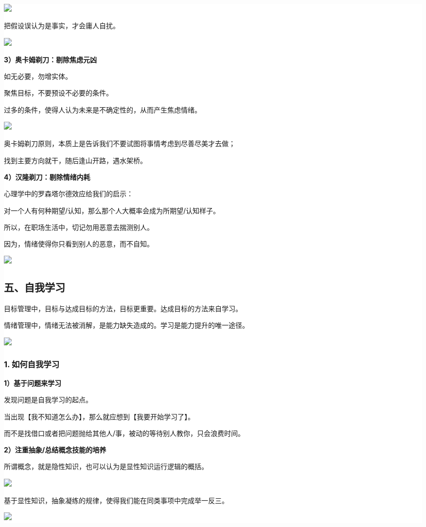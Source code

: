 ![](https://image.woshipm.com/2023/03/28/2b5dfc9a-cd64-11ed-ad95-00163e0b5ff3.png)

把假设误认为是事实，才会庸人自扰。

![](https://image.woshipm.com/2023/03/28/325102c2-cd64-11ed-a334-00163e0b5ff3.png)

**3）奥卡姆剃刀：剔除焦虑元凶**

如无必要，勿增实体。

聚焦目标，不要预设不必要的条件。

过多的条件，使得人认为未来是不确定性的，从而产生焦虑情绪。

![](https://image.woshipm.com/2023/03/28/7332bcc6-cd7e-11ed-9e02-00163e0b5ff3.png)

奥卡姆剃刀原则，本质上是告诉我们不要试图将事情考虑到尽善尽美才去做；

找到主要方向就干，随后逢山开路，遇水架桥。

**4）汉隆剃刀：剔除情绪内耗**

心理学中的罗森塔尔德效应给我们的启示：

对一个人有何种期望/认知，那么那个人大概率会成为所期望/认知样子。

所以，在职场生活中，切记勿用恶意去揣测别人。

因为，情绪使得你只看到别人的恶意，而不自知。

![](https://image.woshipm.com/2023/03/28/4321c730-cd64-11ed-89d0-00163e0b5ff3.png)

## 五、自我学习

目标管理中，目标与达成目标的方法，目标更重要。达成目标的方法来自学习。

情绪管理中，情绪无法被消解，是能力缺失造成的。学习是能力提升的唯一途径。

![](https://image.woshipm.com/2023/03/28/576a6076-cd64-11ed-ad95-00163e0b5ff3.png)

### 1\. 如何自我学习

**1）基于问题来学习**

发现问题是自我学习的起点。

当出现【我不知道怎么办】，那么就应想到【我要开始学习了】。

而不是找借口或者把问题抛给其他人/事，被动的等待别人教你，只会浪费时间。

**2）注重抽象/总结概念技能的培养**

所谓概念，就是隐性知识，也可以认为是显性知识运行逻辑的概括。

![](https://image.woshipm.com/2023/03/28/83303000-cd64-11ed-8eac-00163e0b5ff3.png)

基于显性知识，抽象凝练的规律，使得我们能在同类事项中完成举一反三。

![](https://image.woshipm.com/2023/03/28/7bf4e72c-cd64-11ed-89d0-00163e0b5ff3.png)
